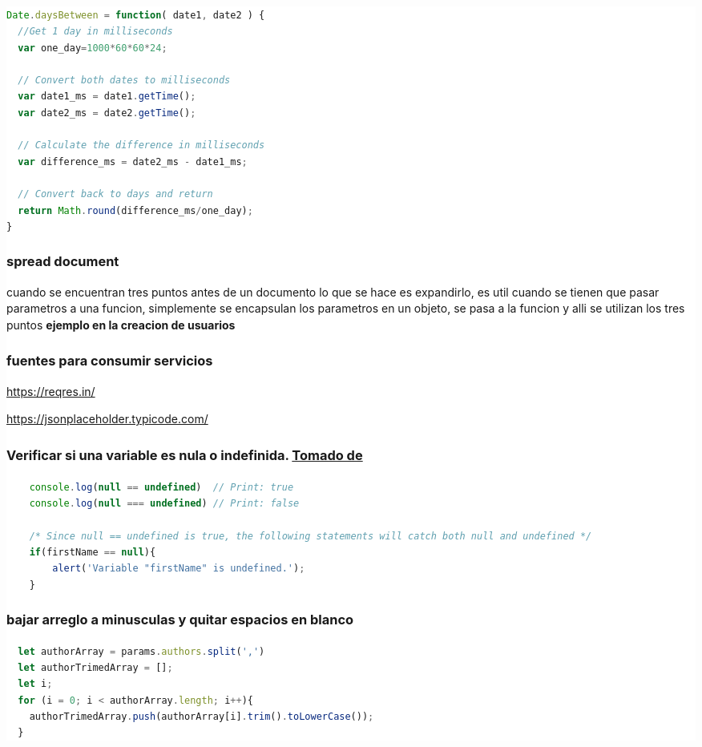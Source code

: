 ```Javascript
Date.daysBetween = function( date1, date2 ) {
  //Get 1 day in milliseconds
  var one_day=1000*60*60*24;

  // Convert both dates to milliseconds
  var date1_ms = date1.getTime();
  var date2_ms = date2.getTime();

  // Calculate the difference in milliseconds
  var difference_ms = date2_ms - date1_ms;
    
  // Convert back to days and return
  return Math.round(difference_ms/one_day); 
}
```

### spread document

cuando se encuentran tres puntos antes de un documento lo que se hace es expandirlo, es util cuando se tienen que pasar parametros a una funcion, simplemente se encapsulan los parametros en un objeto, se pasa a la funcion y alli se utilizan los tres puntos **ejemplo en la creacion de usuarios**

### fuentes para consumir servicios

https://reqres.in/

https://jsonplaceholder.typicode.com/

### Verificar si una variable es nula o indefinida. [Tomado de](https://www.tutorialrepublic.com/faq/how-to-determine-if-variable-is-undefined-or-null-in-javascript.php) 

```Javascript
    console.log(null == undefined)  // Print: true    
    console.log(null === undefined) // Print: false
    
    /* Since null == undefined is true, the following statements will catch both null and undefined */
    if(firstName == null){
        alert('Variable "firstName" is undefined.');
    }   
```

### bajar arreglo a minusculas y quitar espacios en blanco 

```Javascript
  let authorArray = params.authors.split(',')
  let authorTrimedArray = [];
  let i;
  for (i = 0; i < authorArray.length; i++){
    authorTrimedArray.push(authorArray[i].trim().toLowerCase());
  } 
```
